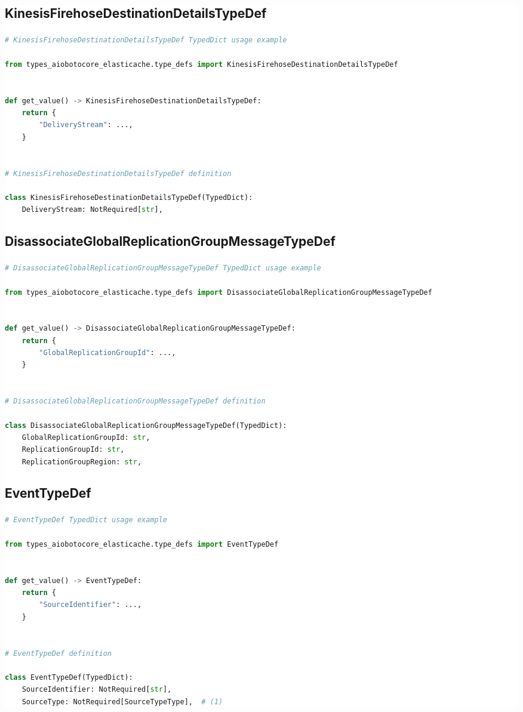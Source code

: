 
## KinesisFirehoseDestinationDetailsTypeDef

```python
# KinesisFirehoseDestinationDetailsTypeDef TypedDict usage example

from types_aiobotocore_elasticache.type_defs import KinesisFirehoseDestinationDetailsTypeDef


def get_value() -> KinesisFirehoseDestinationDetailsTypeDef:
    return {
        "DeliveryStream": ...,
    }


# KinesisFirehoseDestinationDetailsTypeDef definition

class KinesisFirehoseDestinationDetailsTypeDef(TypedDict):
    DeliveryStream: NotRequired[str],
```


## DisassociateGlobalReplicationGroupMessageTypeDef

```python
# DisassociateGlobalReplicationGroupMessageTypeDef TypedDict usage example

from types_aiobotocore_elasticache.type_defs import DisassociateGlobalReplicationGroupMessageTypeDef


def get_value() -> DisassociateGlobalReplicationGroupMessageTypeDef:
    return {
        "GlobalReplicationGroupId": ...,
    }


# DisassociateGlobalReplicationGroupMessageTypeDef definition

class DisassociateGlobalReplicationGroupMessageTypeDef(TypedDict):
    GlobalReplicationGroupId: str,
    ReplicationGroupId: str,
    ReplicationGroupRegion: str,
```


## EventTypeDef

```python
# EventTypeDef TypedDict usage example

from types_aiobotocore_elasticache.type_defs import EventTypeDef


def get_value() -> EventTypeDef:
    return {
        "SourceIdentifier": ...,
    }


# EventTypeDef definition

class EventTypeDef(TypedDict):
    SourceIdentifier: NotRequired[str],
    SourceType: NotRequired[SourceTypeType],  # (1)
```
